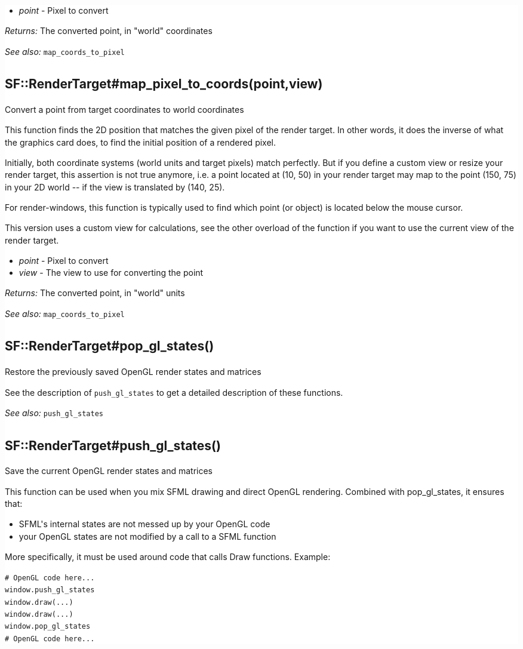 * *point* - Pixel to convert

*Returns:* The converted point, in "world" coordinates

*See also:* `map_coords_to_pixel`

## SF::RenderTarget#map_pixel_to_coords(point,view)

Convert a point from target coordinates to world coordinates

This function finds the 2D position that matches the
given pixel of the render target. In other words, it does
the inverse of what the graphics card does, to find the
initial position of a rendered pixel.

Initially, both coordinate systems (world units and target pixels)
match perfectly. But if you define a custom view or resize your
render target, this assertion is not true anymore, i.e. a point
located at (10, 50) in your render target may map to the point
(150, 75) in your 2D world -- if the view is translated by (140, 25).

For render-windows, this function is typically used to find
which point (or object) is located below the mouse cursor.

This version uses a custom view for calculations, see the other
overload of the function if you want to use the current view of the
render target.

* *point* - Pixel to convert
* *view* - The view to use for converting the point

*Returns:* The converted point, in "world" units

*See also:* `map_coords_to_pixel`

## SF::RenderTarget#pop_gl_states()

Restore the previously saved OpenGL render states and matrices

See the description of `push_gl_states` to get a detailed
description of these functions.

*See also:* `push_gl_states`

## SF::RenderTarget#push_gl_states()

Save the current OpenGL render states and matrices

This function can be used when you mix SFML drawing
and direct OpenGL rendering. Combined with pop_gl_states,
it ensures that:

* SFML's internal states are not messed up by your OpenGL code
* your OpenGL states are not modified by a call to a SFML function

More specifically, it must be used around code that
calls Draw functions. Example:
```crystal
# OpenGL code here...
window.push_gl_states
window.draw(...)
window.draw(...)
window.pop_gl_states
# OpenGL code here...
```
